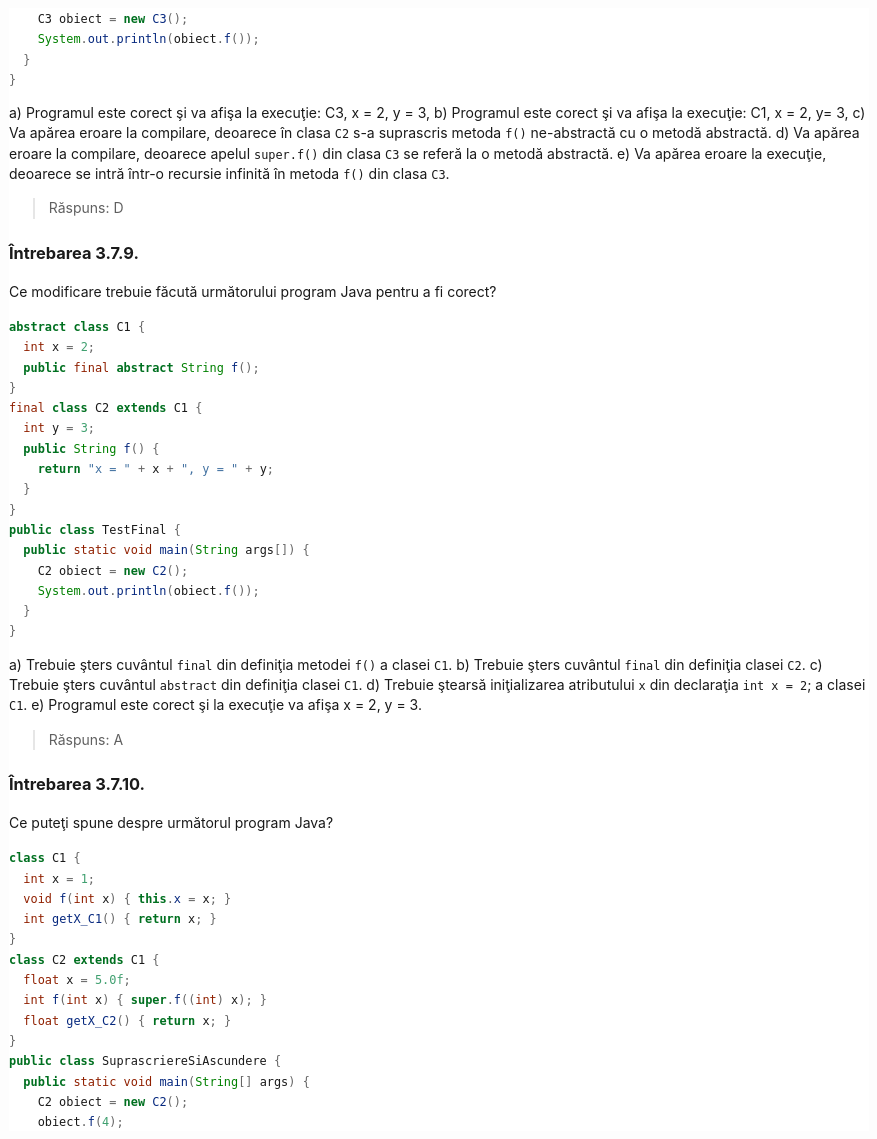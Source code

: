 ```java
    C3 obiect = new C3();
    System.out.println(obiect.f());
  }
}
```

a) Programul este corect şi va afişa la execuţie: C3, x = 2, y = 3,
b) Programul este corect şi va afişa la execuţie: C1, x = 2, y= 3,
c) Va apărea eroare la compilare, deoarece în clasa `C2` s-a suprascris metoda `f()`
ne-abstractă cu o metodă abstractă.
d) Va apărea eroare la compilare, deoarece apelul `super.f()` din clasa `C3` se referă
la o metodă abstractă.
e) Va apărea eroare la execuţie, deoarece se intră într-o recursie infinită în metoda
`f()` din clasa `C3`.

> Răspuns: D

### Întrebarea 3.7.9.

Ce modificare trebuie făcută următorului program Java pentru a fi corect?

```java
abstract class C1 {
  int x = 2;
  public final abstract String f();
}
final class C2 extends C1 {
  int y = 3;
  public String f() {
    return "x = " + x + ", y = " + y;
  }
}
public class TestFinal {
  public static void main(String args[]) {
    C2 obiect = new C2();
    System.out.println(obiect.f());
  }
}
```

a) Trebuie şters cuvântul `final` din definiţia metodei `f()` a clasei `C1`.
b) Trebuie şters cuvântul `final` din definiţia clasei `C2`.
c) Trebuie şters cuvântul `abstract` din definiţia clasei `C1`.
d) Trebuie ştearsă iniţializarea atributului `x` din declaraţia `int x = 2`; a clasei `C1`.
e) Programul este corect şi la execuţie va afişa x = 2, y = 3.

> Răspuns: A

### Întrebarea 3.7.10.

Ce puteţi spune despre următorul program Java?

```java
class C1 {
  int x = 1;
  void f(int x) { this.x = x; }
  int getX_C1() { return x; }
}
class C2 extends C1 {
  float x = 5.0f;
  int f(int x) { super.f((int) x); }
  float getX_C2() { return x; }
}
public class SuprascriereSiAscundere {
  public static void main(String[] args) {
    C2 obiect = new C2();
    obiect.f(4);
```